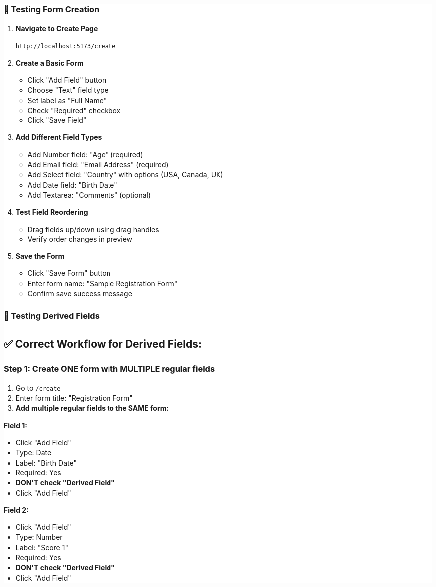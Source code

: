 ### 📝 Testing Form Creation
1. **Navigate to Create Page**
   ```
   http://localhost:5173/create
   ```

2. **Create a Basic Form**
   - Click "Add Field" button
   - Choose "Text" field type
   - Set label as "Full Name"
   - Check "Required" checkbox
   - Click "Save Field"

3. **Add Different Field Types**
   - Add Number field: "Age" (required)
   - Add Email field: "Email Address" (required)
   - Add Select field: "Country" with options (USA, Canada, UK)
   - Add Date field: "Birth Date"
   - Add Textarea: "Comments" (optional)

4. **Test Field Reordering**
   - Drag fields up/down using drag handles
   - Verify order changes in preview

5. **Save the Form**
   - Click "Save Form" button
   - Enter form name: "Sample Registration Form"
   - Confirm save success message

### 🔬 Testing Derived Fields

## ✅ Correct Workflow for Derived Fields:

### Step 1: Create ONE form with MULTIPLE regular fields
1. Go to `/create`
2. Enter form title: "Registration Form"
3. **Add multiple regular fields to the SAME form:**

**Field 1:**
- Click "Add Field"
- Type: Date
- Label: "Birth Date"
- Required: Yes
- **DON'T check "Derived Field"**
- Click "Add Field"

**Field 2:**
- Click "Add Field"
- Type: Number
- Label: "Score 1"
- Required: Yes
- **DON'T check "Derived Field"**
- Click "Add Field"
